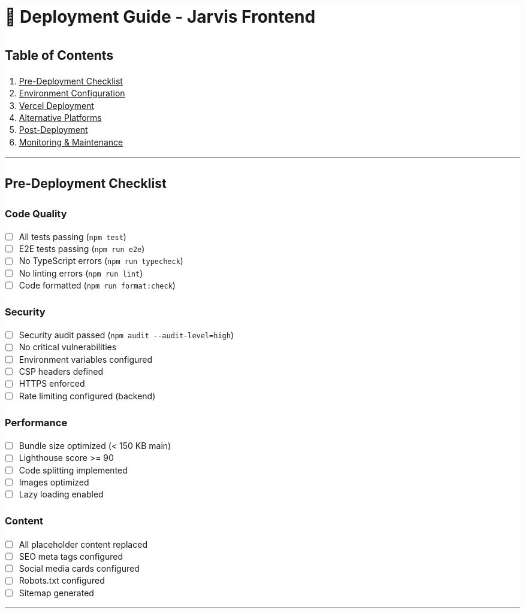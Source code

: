 # 🚀 Deployment Guide - Jarvis Frontend

## Table of Contents

1. [Pre-Deployment Checklist](#pre-deployment-checklist)
2. [Environment Configuration](#environment-configuration)
3. [Vercel Deployment](#vercel-deployment)
4. [Alternative Platforms](#alternative-platforms)
5. [Post-Deployment](#post-deployment)
6. [Monitoring & Maintenance](#monitoring--maintenance)

---

## Pre-Deployment Checklist

### Code Quality

- [ ] All tests passing (`npm test`)
- [ ] E2E tests passing (`npm run e2e`)
- [ ] No TypeScript errors (`npm run typecheck`)
- [ ] No linting errors (`npm run lint`)
- [ ] Code formatted (`npm run format:check`)

### Security

- [ ] Security audit passed (`npm audit --audit-level=high`)
- [ ] No critical vulnerabilities
- [ ] Environment variables configured
- [ ] CSP headers defined
- [ ] HTTPS enforced
- [ ] Rate limiting configured (backend)

### Performance

- [ ] Bundle size optimized (< 150 KB main)
- [ ] Lighthouse score >= 90
- [ ] Code splitting implemented
- [ ] Images optimized
- [ ] Lazy loading enabled

### Content

- [ ] All placeholder content replaced
- [ ] SEO meta tags configured
- [ ] Social media cards configured
- [ ] Robots.txt configured
- [ ] Sitemap generated

---
